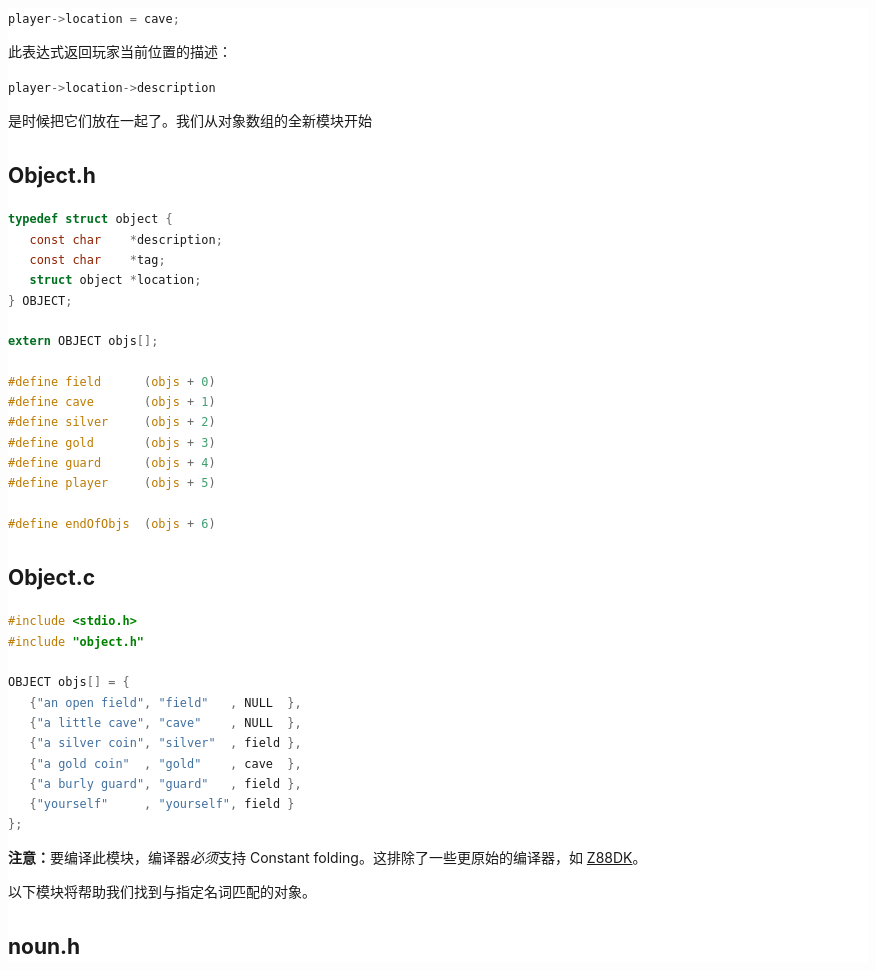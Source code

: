 ```c
player->location = cave;
```

此表达式返回玩家当前位置的描述：

```c
player->location->description
```

是时候把它们放在一起了。我们从对象数组的全新模块开始

## Object.h

```c
typedef struct object {
   const char    *description;
   const char    *tag;
   struct object *location;
} OBJECT;

extern OBJECT objs[];

#define field      (objs + 0)
#define cave       (objs + 1)
#define silver     (objs + 2)
#define gold       (objs + 3)
#define guard      (objs + 4)
#define player     (objs + 5)

#define endOfObjs  (objs + 6)
```

## Object.c

```c
#include <stdio.h>
#include "object.h"

OBJECT objs[] = {
   {"an open field", "field"   , NULL  },
   {"a little cave", "cave"    , NULL  },
   {"a silver coin", "silver"  , field },
   {"a gold coin"  , "gold"    , cave  },
   {"a burly guard", "guard"   , field },
   {"yourself"     , "yourself", field }
};
```

<strong>注意：</strong>要编译此模块，编译器<em>必须</em>支持 Constant folding。这排除了一些更原始的编译器，如 [Z88DK](http://en.wikipedia.org/wiki/Z88DK)。

以下模块将帮助我们找到与指定名词匹配的对象。

## noun.h
